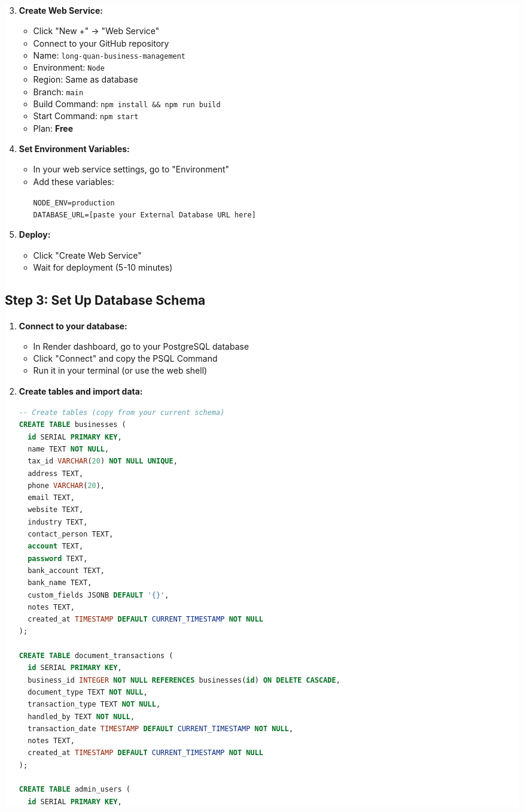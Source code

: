 3. **Create Web Service:**
   - Click "New +" → "Web Service"
   - Connect to your GitHub repository
   - Name: `long-quan-business-management`
   - Environment: `Node`
   - Region: Same as database
   - Branch: `main`
   - Build Command: `npm install && npm run build`
   - Start Command: `npm start`
   - Plan: **Free**

4. **Set Environment Variables:**
   - In your web service settings, go to "Environment"
   - Add these variables:
     ```
     NODE_ENV=production
     DATABASE_URL=[paste your External Database URL here]
     ```

5. **Deploy:**
   - Click "Create Web Service"
   - Wait for deployment (5-10 minutes)

## Step 3: Set Up Database Schema

1. **Connect to your database:**
   - In Render dashboard, go to your PostgreSQL database
   - Click "Connect" and copy the PSQL Command
   - Run it in your terminal (or use the web shell)

2. **Create tables and import data:**
   ```sql
   -- Create tables (copy from your current schema)
   CREATE TABLE businesses (
     id SERIAL PRIMARY KEY,
     name TEXT NOT NULL,
     tax_id VARCHAR(20) NOT NULL UNIQUE,
     address TEXT,
     phone VARCHAR(20),
     email TEXT,
     website TEXT,
     industry TEXT,
     contact_person TEXT,
     account TEXT,
     password TEXT,
     bank_account TEXT,
     bank_name TEXT,
     custom_fields JSONB DEFAULT '{}',
     notes TEXT,
     created_at TIMESTAMP DEFAULT CURRENT_TIMESTAMP NOT NULL
   );

   CREATE TABLE document_transactions (
     id SERIAL PRIMARY KEY,
     business_id INTEGER NOT NULL REFERENCES businesses(id) ON DELETE CASCADE,
     document_type TEXT NOT NULL,
     transaction_type TEXT NOT NULL,
     handled_by TEXT NOT NULL,
     transaction_date TIMESTAMP DEFAULT CURRENT_TIMESTAMP NOT NULL,
     notes TEXT,
     created_at TIMESTAMP DEFAULT CURRENT_TIMESTAMP NOT NULL
   );

   CREATE TABLE admin_users (
     id SERIAL PRIMARY KEY,
   ```